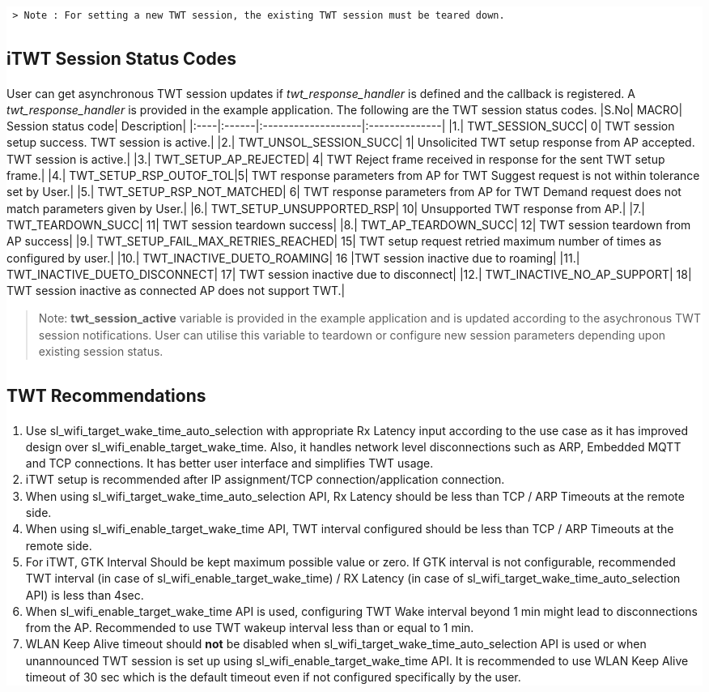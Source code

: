      > Note : For setting a new TWT session, the existing TWT session must be teared down.

## iTWT Session Status Codes

User can get asynchronous TWT session updates if *twt_response_handler* is defined and the callback is registered. A *twt_response_handler* is provided in the example application. The following are the TWT session status codes.
|S.No|  MACRO|  Session status code|  Description|
|:----|:------|:-------------------|:--------------|
|1.|  TWT_SESSION_SUCC| 0|  TWT session setup success. TWT session is active.|
|2.|  TWT_UNSOL_SESSION_SUCC| 1|  Unsolicited TWT setup response from AP accepted. TWT session is active.|
|3.|  TWT_SETUP_AP_REJECTED|  4|  TWT Reject frame received in response for the sent TWT setup frame.|
|4.|  TWT_SETUP_RSP_OUTOF_TOL|5|  TWT response parameters from AP for TWT Suggest request is not within tolerance set by User.|
|5.|  TWT_SETUP_RSP_NOT_MATCHED|  6|  TWT response parameters from AP for TWT Demand request does not match parameters given by User.|
|6.|  TWT_SETUP_UNSUPPORTED_RSP|  10| Unsupported TWT response from AP.|
|7.|  TWT_TEARDOWN_SUCC|  11| TWT session teardown success|
|8.|  TWT_AP_TEARDOWN_SUCC| 12| TWT session teardown from AP success|
|9.|  TWT_SETUP_FAIL_MAX_RETRIES_REACHED| 15| TWT setup request retried maximum number of times as configured by user.|
|10.| TWT_INACTIVE_DUETO_ROAMING| 16  |TWT session inactive due to roaming|
|11.| TWT_INACTIVE_DUETO_DISCONNECT|  17| TWT session inactive due to disconnect|
|12.| TWT_INACTIVE_NO_AP_SUPPORT| 18| TWT session inactive as connected AP does not support TWT.|

> Note:
> **twt_session_active** variable is provided in the example application and is updated according to the asychronous TWT session notifications. User can utilise this variable to teardown or configure new session parameters depending upon existing session status. 


## TWT Recommendations 

1. Use sl_wifi_target_wake_time_auto_selection with appropriate Rx Latency input according to the use case as it has improved design over sl_wifi_enable_target_wake_time. Also, it handles network level disconnections such as ARP, Embedded MQTT and TCP connections. It has better user interface and simplifies TWT usage.
2. iTWT setup is recommended after IP assignment/TCP connection/application connection.
3. When using sl_wifi_target_wake_time_auto_selection API, Rx Latency should be less than TCP / ARP Timeouts at the remote side.
4. When using sl_wifi_enable_target_wake_time API, TWT interval configured should be less than TCP / ARP Timeouts at the remote side.
5. For iTWT, GTK Interval Should be kept maximum possible value or zero. If GTK interval is not configurable, recommended TWT interval (in case of sl_wifi_enable_target_wake_time) / RX Latency (in case of sl_wifi_target_wake_time_auto_selection API) is less than 4sec.
6. When sl_wifi_enable_target_wake_time API is used, configuring TWT Wake interval beyond 1 min might lead to disconnections from the AP. Recommended to use TWT wakeup interval less than or equal to 1 min.
7. WLAN Keep Alive timeout should **not** be disabled when sl_wifi_target_wake_time_auto_selection API is used or when unannounced TWT session is set up using sl_wifi_enable_target_wake_time API. It is recommended to use WLAN Keep Alive timeout of 30 sec which is the default timeout even if not configured specifically by the user.
